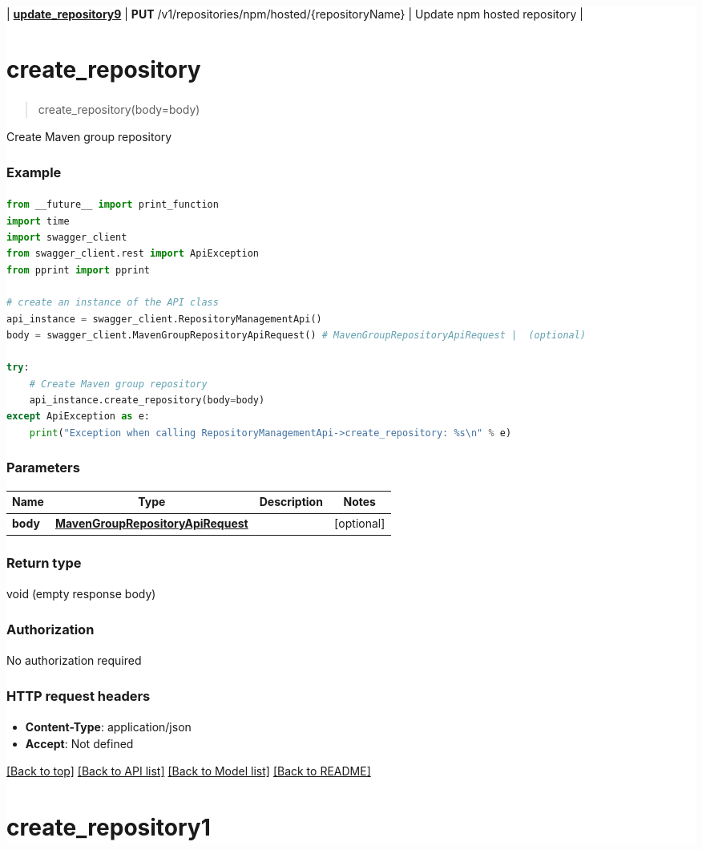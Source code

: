 | [**update_repository9**](RepositoryManagementApi.md#update_repository9)                           | **PUT** /v1/repositories/npm/hosted/{repositoryName}        | Update npm hosted repository                                                                       |

# **create_repository**

> create_repository(body=body)

Create Maven group repository

### Example

```python
from __future__ import print_function
import time
import swagger_client
from swagger_client.rest import ApiException
from pprint import pprint

# create an instance of the API class
api_instance = swagger_client.RepositoryManagementApi()
body = swagger_client.MavenGroupRepositoryApiRequest() # MavenGroupRepositoryApiRequest |  (optional)

try:
    # Create Maven group repository
    api_instance.create_repository(body=body)
except ApiException as e:
    print("Exception when calling RepositoryManagementApi->create_repository: %s\n" % e)
```

### Parameters

| Name     | Type                                                                    | Description | Notes      |
| -------- | ----------------------------------------------------------------------- | ----------- | ---------- |
| **body** | [**MavenGroupRepositoryApiRequest**](MavenGroupRepositoryApiRequest.md) |             | [optional] |

### Return type

void (empty response body)

### Authorization

No authorization required

### HTTP request headers

- **Content-Type**: application/json
- **Accept**: Not defined

[[Back to top]](#) [[Back to API list]](../README.md#documentation-for-api-endpoints) [[Back to Model list]](../README.md#documentation-for-models) [[Back to README]](../README.md)

# **create_repository1**
